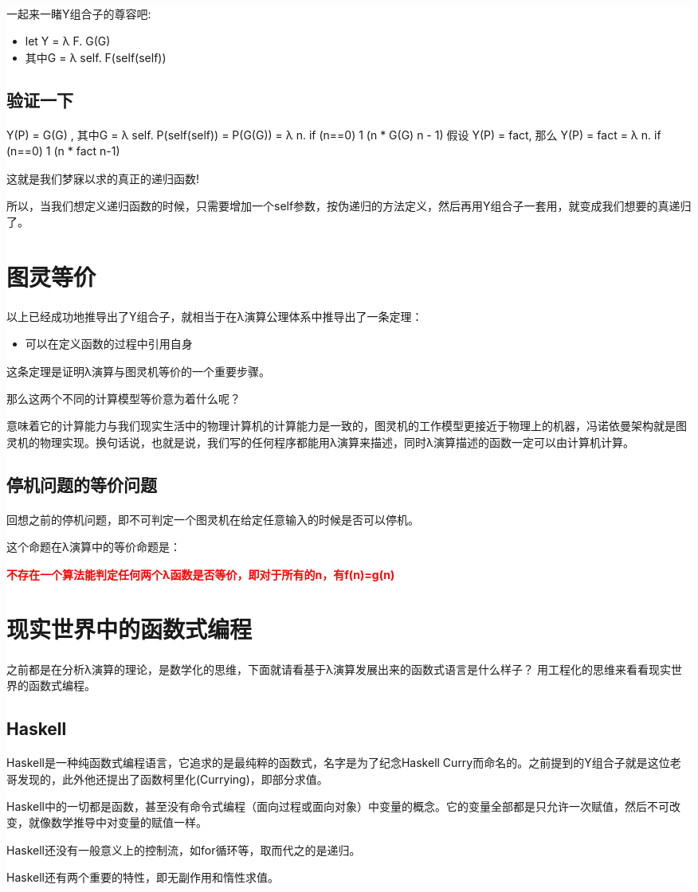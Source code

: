 一起来一睹Y组合子的尊容吧:

- let Y = λ F. G(G)
- 其中G =  λ self. F(self(self))


## 验证一下

Y(P)
= G(G)  , 其中G = λ self. P(self(self))
= P(G(G))
= λ n. if (n==0) 1 (n * G(G) n - 1)
假设 Y(P) = fact, 那么
Y(P) = fact = λ n. if (n==0) 1 (n * fact n-1)

这就是我们梦寐以求的真正的递归函数!

所以，当我们想定义递归函数的时候，只需要增加一个self参数，按伪递归的方法定义，然后再用Y组合子一套用，就变成我们想要的真递归了。


# 图灵等价

以上已经成功地推导出了Y组合子，就相当于在λ演算公理体系中推导出了一条定理：

- 可以在定义函数的过程中引用自身

这条定理是证明λ演算与图灵机等价的一个重要步骤。

那么这两个不同的计算模型等价意为着什么呢？

意味着它的计算能力与我们现实生活中的物理计算机的计算能力是一致的，图灵机的工作模型更接近于物理上的机器，冯诺依曼架构就是图灵机的物理实现。换句话说，也就是说，我们写的任何程序都能用λ演算来描述，同时λ演算描述的函数一定可以由计算机计算。

## 停机问题的等价问题

回想之前的停机问题，即不可判定一个图灵机在给定任意输入的时候是否可以停机。

这个命题在λ演算中的等价命题是：

<font color="red">**不存在一个算法能判定任何两个λ函数是否等价，即对于所有的n，有f(n)=g(n)**</font>


# 现实世界中的函数式编程

之前都是在分析λ演算的理论，是数学化的思维，下面就请看基于λ演算发展出来的函数式语言是什么样子？ 用工程化的思维来看看现实世界的函数式编程。

## Haskell

Haskell是一种纯函数式编程语言，它追求的是最纯粹的函数式，名字是为了纪念Haskell Curry而命名的。之前提到的Y组合子就是这位老哥发现的，此外他还提出了函数柯里化(Currying)，即部分求值。

Haskell中的一切都是函数，甚至没有命令式编程（面向过程或面向对象）中变量的概念。它的变量全部都是只允许一次赋值，然后不可改变，就像数学推导中对变量的赋值一样。

Haskell还没有一般意义上的控制流，如for循环等，取而代之的是递归。

Haskell还有两个重要的特性，即无副作用和惰性求值。
